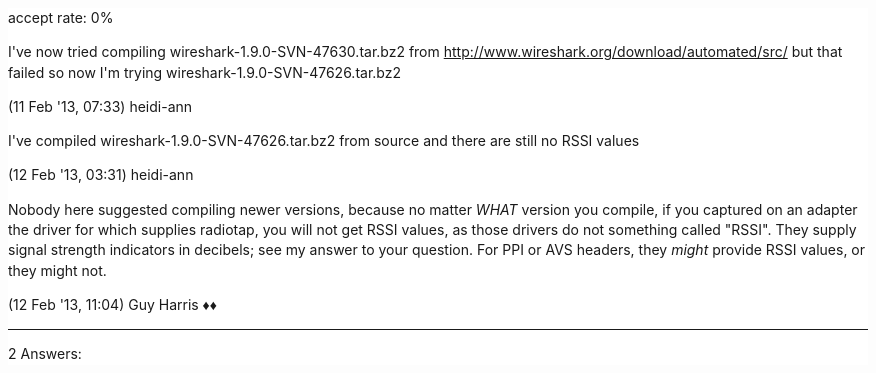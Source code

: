 <span class="accept_rate" title="Rate of the user&#39;s accepted answers">accept rate:</span> <span title="heidi-ann has no accepted answers">0%</span> </br></p></div></div><div id="comments-container-18484" class="comments-container"><span id="18486"></span><div id="comment-18486" class="comment"><div id="post-18486-score" class="comment-score"></div><div class="comment-text"><p>I've now tried compiling wireshark-1.9.0-SVN-47630.tar.bz2 from <a href="http://www.wireshark.org/download/automated/src/">http://www.wireshark.org/download/automated/src/</a> but that failed so now I'm trying wireshark-1.9.0-SVN-47626.tar.bz2</p></div><div id="comment-18486-info" class="comment-info"><span class="comment-age">(11 Feb '13, 07:33)</span> <span class="comment-user userinfo">heidi-ann</span></div></div><span id="18538"></span><div id="comment-18538" class="comment"><div id="post-18538-score" class="comment-score"></div><div class="comment-text"><p>I've compiled wireshark-1.9.0-SVN-47626.tar.bz2 from source and there are still no RSSI values</p></div><div id="comment-18538-info" class="comment-info"><span class="comment-age">(12 Feb '13, 03:31)</span> <span class="comment-user userinfo">heidi-ann</span></div></div><span id="18558"></span><div id="comment-18558" class="comment"><div id="post-18558-score" class="comment-score"></div><div class="comment-text"><p>Nobody here suggested compiling newer versions, because no matter <em>WHAT</em> version you compile, if you captured on an adapter the driver for which supplies radiotap, you will not get RSSI values, as those drivers do not something called "RSSI". They supply signal strength indicators in decibels; see my answer to your question. For PPI or AVS headers, they <em>might</em> provide RSSI values, or they might not.</p></div><div id="comment-18558-info" class="comment-info"><span class="comment-age">(12 Feb '13, 11:04)</span> <span class="comment-user userinfo">Guy Harris ♦♦</span></div></div></div><div id="comment-tools-18484" class="comment-tools"></div><div class="clear"></div><div id="comment-18484-form-container" class="comment-form-container"></div><div class="clear"></div></div></td></tr></tbody></table>

------------------------------------------------------------------------

<div class="tabBar">

<span id="sort-top"></span>

<div class="headQuestions">

2 Answers:

</div>

</div>

<span id="18523"></span>

<div id="answer-container-18523" class="answer">
